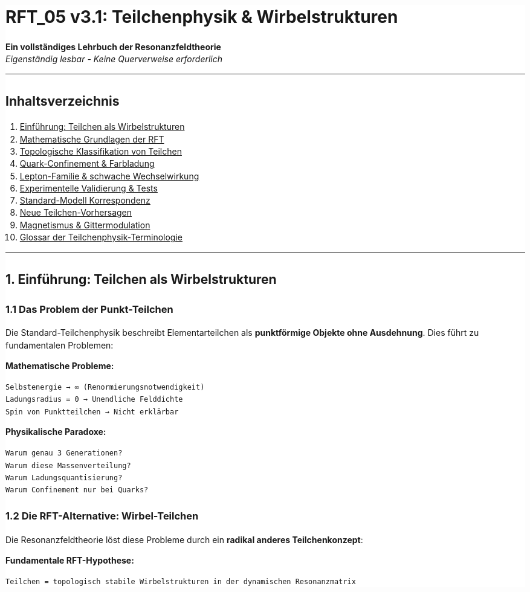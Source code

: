 # RFT_05 v3.1: Teilchenphysik & Wirbelstrukturen

**Ein vollständiges Lehrbuch der Resonanzfeldtheorie**  
*Eigenständig lesbar - Keine Querverweise erforderlich*  

---

## Inhaltsverzeichnis

1. [Einführung: Teilchen als Wirbelstrukturen](#1-einführung-teilchen-als-wirbelstrukturen)
2. [Mathematische Grundlagen der RFT](#2-mathematische-grundlagen-der-rft)
3. [Topologische Klassifikation von Teilchen](#3-topologische-klassifikation-von-teilchen)
4. [Quark-Confinement & Farbladung](#4-quark-confinement--farbladung)
5. [Lepton-Familie & schwache Wechselwirkung](#5-lepton-familie--schwache-wechselwirkung)
6. [Experimentelle Validierung & Tests](#6-experimentelle-validierung--tests)
7. [Standard-Modell Korrespondenz](#7-standard-modell-korrespondenz)
8. [Neue Teilchen-Vorhersagen](#8-neue-teilchen-vorhersagen)
9. [Magnetismus & Gittermodulation](#9-magnetismus--gittermodulation)
10. [Glossar der Teilchenphysik-Terminologie](#10-glossar-der-teilchenphysik-terminologie)


---

## 1. Einführung: Teilchen als Wirbelstrukturen

### 1.1 Das Problem der Punkt-Teilchen

Die Standard-Teilchenphysik beschreibt Elementarteilchen als **punktförmige Objekte ohne Ausdehnung**. Dies führt zu fundamentalen Problemen:

**Mathematische Probleme:**
```
Selbstenergie → ∞ (Renormierungsnotwendigkeit)
Ladungsradius = 0 → Unendliche Felddichte
Spin von Punktteilchen → Nicht erklärbar
```

**Physikalische Paradoxe:**
```
Warum genau 3 Generationen?
Warum diese Massenverteilung?
Warum Ladungsquantisierung?
Warum Confinement nur bei Quarks?
```

### 1.2 Die RFT-Alternative: Wirbel-Teilchen

Die Resonanzfeldtheorie löst diese Probleme durch ein **radikal anderes Teilchenkonzept**:

**Fundamentale RFT-Hypothese:**
```
Teilchen = topologisch stabile Wirbelstrukturen in der dynamischen Resonanzmatrix
```
